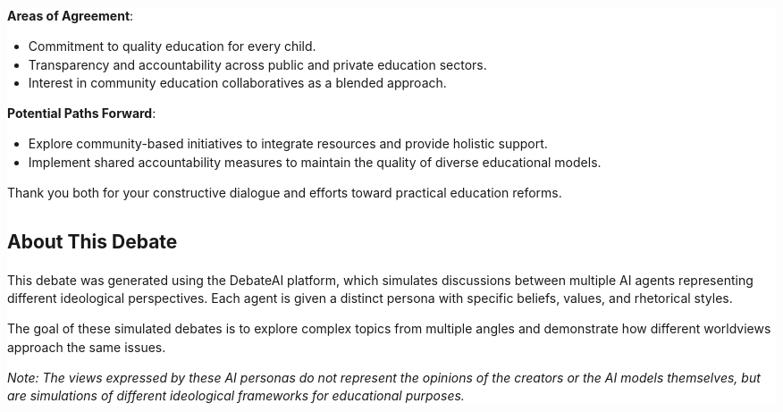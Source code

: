**Areas of Agreement**:
- Commitment to quality education for every child.
- Transparency and accountability across public and private education sectors.
- Interest in community education collaboratives as a blended approach.

**Potential Paths Forward**:
- Explore community-based initiatives to integrate resources and provide holistic support.
- Implement shared accountability measures to maintain the quality of diverse educational models.

Thank you both for your constructive dialogue and efforts toward practical education reforms.
## About This Debate

This debate was generated using the DebateAI platform, which simulates discussions between multiple AI agents representing different ideological perspectives. Each agent is given a distinct persona with specific beliefs, values, and rhetorical styles.

The goal of these simulated debates is to explore complex topics from multiple angles and demonstrate how different worldviews approach the same issues.

*Note: The views expressed by these AI personas do not represent the opinions of the creators or the AI models themselves, but are simulations of different ideological frameworks for educational purposes.*

